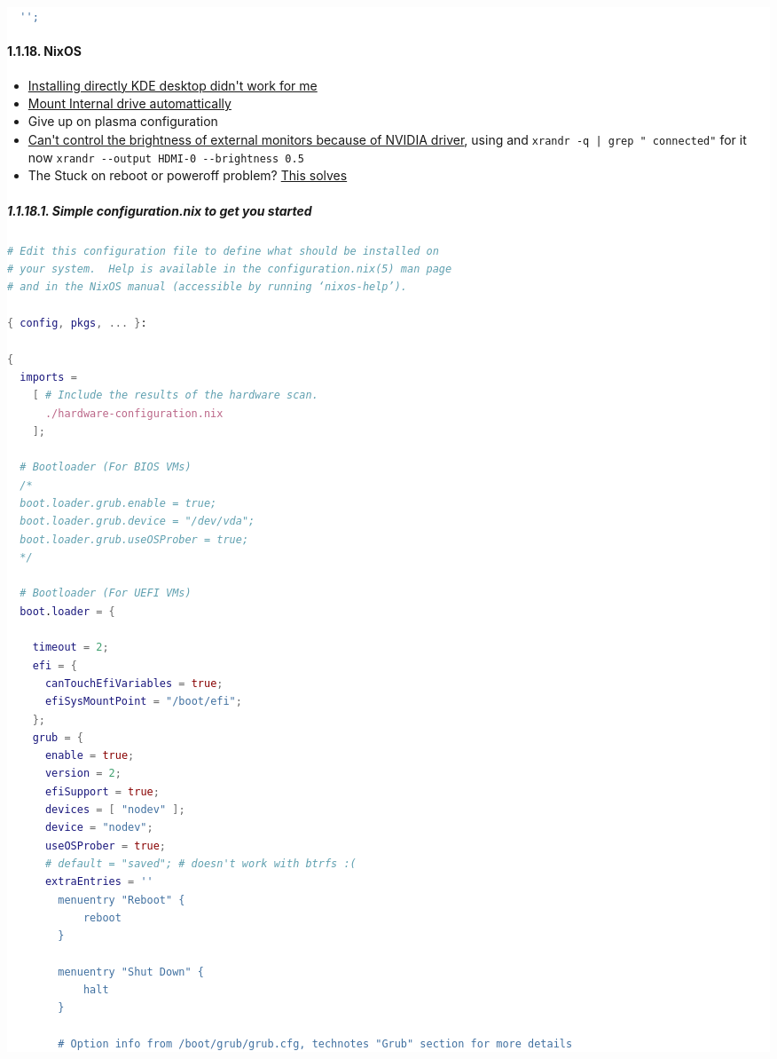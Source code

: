   ```nix
    '';
  ```

#### 1.1.18. NixOS

- [Installing directly KDE desktop didn't work for me](https://discourse.nixos.org/t/gui-not-starting-after-upgrade-to-22-05/19534)
- [Mount Internal drive automattically](https://unix.stackexchange.com/questions/533265/how-to-mount-internal-drives-as-a-normal-user-in-nixos)
- Give up on plasma configuration
- [Can't control the brightness of external monitors because of NVIDIA driver](https://discourse.nixos.org/t/brightness-control-of-external-monitors-with-ddcci-backlight/8639/9?u=yeshey), using and `xrandr -q | grep " connected"` for it now `xrandr --output HDMI-0 --brightness 0.5`
- The Stuck on reboot or poweroff problem? [This solves](https://unix.stackexchange.com/questions/577987/graceful-shutdown-with-suspend-job-hanging-in-syscall)

##### 1.1.18.1. Simple configuration.nix to get you started

```nix
# Edit this configuration file to define what should be installed on
# your system.  Help is available in the configuration.nix(5) man page
# and in the NixOS manual (accessible by running ‘nixos-help’).

{ config, pkgs, ... }:

{
  imports =
    [ # Include the results of the hardware scan.
      ./hardware-configuration.nix
    ];

  # Bootloader (For BIOS VMs)
  /*
  boot.loader.grub.enable = true;
  boot.loader.grub.device = "/dev/vda";
  boot.loader.grub.useOSProber = true;
  */

  # Bootloader (For UEFI VMs)
  boot.loader = {

    timeout = 2;
    efi = {
      canTouchEfiVariables = true;
      efiSysMountPoint = "/boot/efi";
    };
    grub = {
      enable = true;
      version = 2;
      efiSupport = true;
      devices = [ "nodev" ];
      device = "nodev";
      useOSProber = true;
      # default = "saved"; # doesn't work with btrfs :(
      extraEntries = ''
        menuentry "Reboot" {
            reboot
        }

        menuentry "Shut Down" {
            halt
        }

        # Option info from /boot/grub/grub.cfg, technotes "Grub" section for more details
```